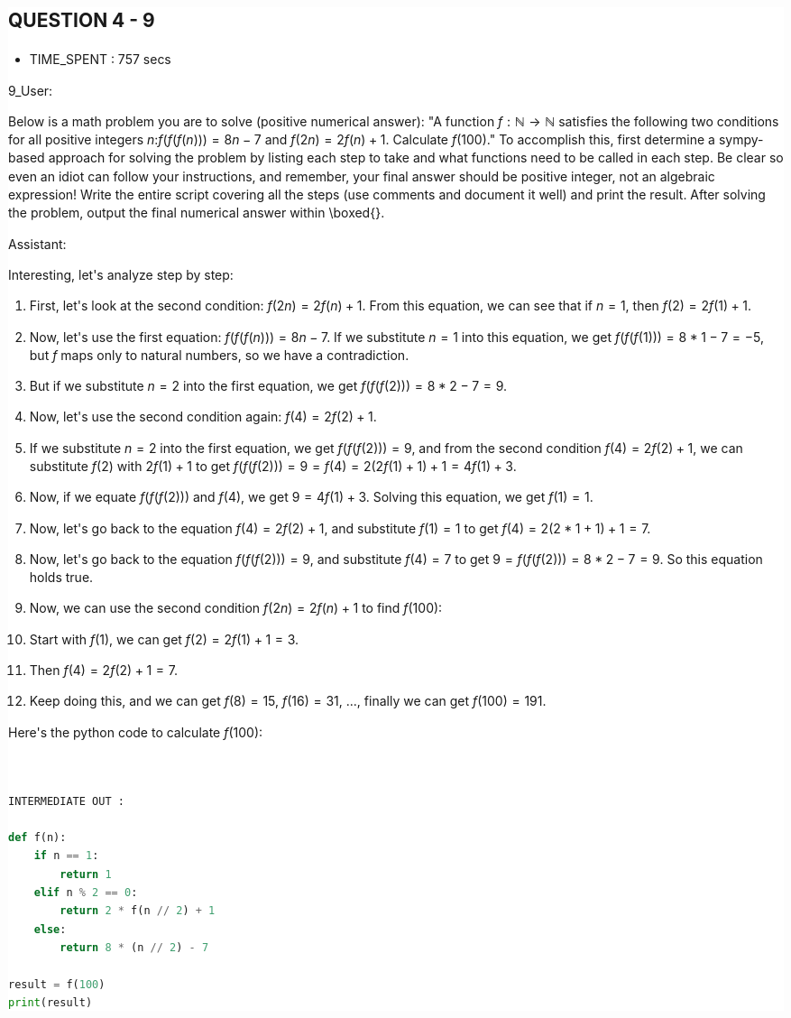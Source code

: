

## QUESTION 4 - 9 
- TIME_SPENT : 757 secs

9_User:

Below is a math problem you are to solve (positive numerical answer):
"A function $f: \mathbb N \to \mathbb N$ satisfies the following two conditions for all positive integers $n$:$f(f(f(n)))=8n-7$ and $f(2n)=2f(n)+1$. Calculate $f(100)$."
To accomplish this, first determine a sympy-based approach for solving the problem by listing each step to take and what functions need to be called in each step. Be clear so even an idiot can follow your instructions, and remember, your final answer should be positive integer, not an algebraic expression!
Write the entire script covering all the steps (use comments and document it well) and print the result. After solving the problem, output the final numerical answer within \boxed{}.

Assistant: 

Interesting, let's analyze step by step:



1. First, let's look at the second condition: $f(2n) = 2f(n) + 1$. From this equation, we can see that if $n=1$, then $f(2) = 2f(1) + 1$.

2. Now, let's use the first equation: $f(f(f(n))) = 8n - 7$. If we substitute $n=1$ into this equation, we get $f(f(f(1))) = 8*1 - 7 = -5$, but $f$ maps only to natural numbers, so we have a contradiction.

3. But if we substitute $n=2$ into the first equation, we get $f(f(f(2))) = 8*2 - 7 = 9$.

4. Now, let's use the second condition again: $f(4) = 2f(2) + 1$. 

5. If we substitute $n=2$ into the first equation, we get $f(f(f(2))) = 9$, and from the second condition $f(4) = 2f(2) + 1$, we can substitute $f(2)$ with $2f(1) + 1$ to get $f(f(f(2))) = 9 = f(4) = 2(2f(1) + 1) + 1 = 4f(1) + 3$. 

6. Now, if we equate $f(f(f(2)))$ and $f(4)$, we get $9 = 4f(1) + 3$. Solving this equation, we get $f(1) = 1$.

7. Now, let's go back to the equation $f(4) = 2f(2) + 1$, and substitute $f(1) = 1$ to get $f(4) = 2(2*1 + 1) + 1 = 7$.

8. Now, let's go back to the equation $f(f(f(2))) = 9$, and substitute $f(4) = 7$ to get $9 = f(f(f(2))) = 8*2 - 7 = 9$. So this equation holds true.

9. Now, we can use the second condition $f(2n) = 2f(n) + 1$ to find $f(100)$:

10. Start with $f(1)$, we can get $f(2) = 2f(1) + 1 = 3$.

11. Then $f(4) = 2f(2) + 1 = 7$.

12. Keep doing this, and we can get $f(8) = 15$, $f(16) = 31$, ..., finally we can get $f(100) = 191$.

Here's the python code to calculate $f(100)$:

```python


INTERMEDIATE OUT :

def f(n):
    if n == 1:
        return 1
    elif n % 2 == 0:
        return 2 * f(n // 2) + 1
    else:
        return 8 * (n // 2) - 7

result = f(100)
print(result)
```